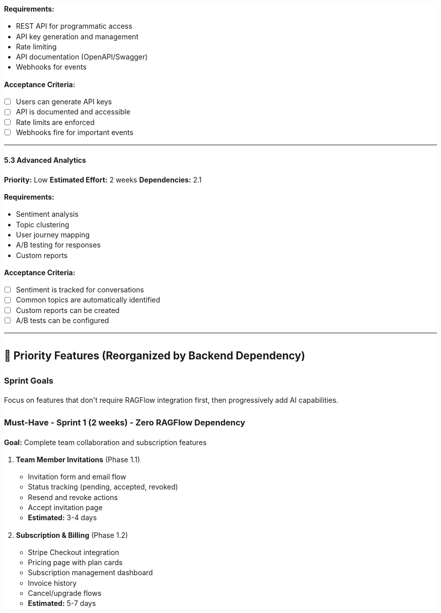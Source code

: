 **Requirements:**
- REST API for programmatic access
- API key generation and management
- Rate limiting
- API documentation (OpenAPI/Swagger)
- Webhooks for events

**Acceptance Criteria:**
- [ ] Users can generate API keys
- [ ] API is documented and accessible
- [ ] Rate limits are enforced
- [ ] Webhooks fire for important events

---

#### 5.3 Advanced Analytics
**Priority:** Low
**Estimated Effort:** 2 weeks
**Dependencies:** 2.1

**Requirements:**
- Sentiment analysis
- Topic clustering
- User journey mapping
- A/B testing for responses
- Custom reports

**Acceptance Criteria:**
- [ ] Sentiment is tracked for conversations
- [ ] Common topics are automatically identified
- [ ] Custom reports can be created
- [ ] A/B tests can be configured

---

## 🎯 Priority Features (Reorganized by Backend Dependency)

### Sprint Goals
Focus on features that don't require RAGFlow integration first, then progressively add AI capabilities.

### Must-Have - Sprint 1 (2 weeks) - Zero RAGFlow Dependency
**Goal:** Complete team collaboration and subscription features

1. **Team Member Invitations** (Phase 1.1)
   - Invitation form and email flow
   - Status tracking (pending, accepted, revoked)
   - Resend and revoke actions
   - Accept invitation page
   - **Estimated:** 3-4 days

2. **Subscription & Billing** (Phase 1.2)
   - Stripe Checkout integration
   - Pricing page with plan cards
   - Subscription management dashboard
   - Invoice history
   - Cancel/upgrade flows
   - **Estimated:** 5-7 days
